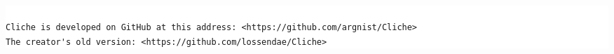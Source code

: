 </div>
<div style="clear: both;"></div>

```### Bugs and Issues

Cliche is developed on GitHub at this address: <https://github.com/argnist/Cliche>  
The creator's old version: <https://github.com/lossendae/Cliche>